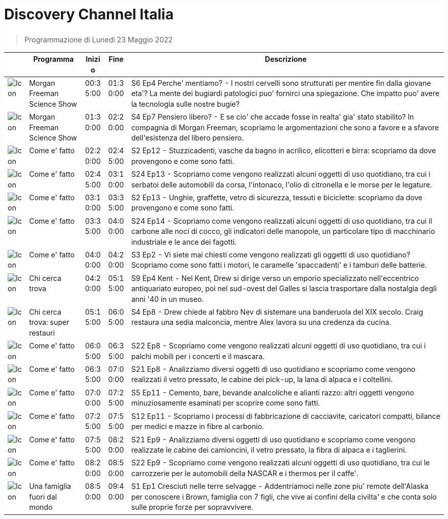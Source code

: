 # Discovery Channel Italia
> Programmazione di Lunedì 23 Maggio 2022

||Programma|Inizio|Fine|Descrizione|
|---|---|---|---|---|
|![Icon](https://guidatv.sky.it/uuid/7c9e1985-05c8-4f8e-b5ba-f4fb6247724a/cover?md5ChecksumParam=e287fceb911e4a198400ed3f516618eb)|Morgan Freeman Science Show|00:35:00|01:30:00|S6 Ep4 Perche&#039; mentiamo? - I nostri cervelli sono strutturati per mentire fin dalla giovane eta&#039;? La mente dei bugiardi patologici puo&#039; fornirci una spiegazione. Che impatto puo&#039; avere la tecnologia sulle nostre bugie?
|![Icon](https://guidatv.sky.it/uuid/d3d268e7-071b-4faf-93ff-495da6168f69/cover?md5ChecksumParam=5cf31c9446dd6d04891a5952ecb350c4)|Morgan Freeman Science Show|01:30:00|02:20:00|S4 Ep7 Pensiero libero? - E se cio&#039; che accade fosse in realta&#039; gia&#039; stato stabilito? In compagnia di Morgan Freeman, scopriamo le argomentazioni che sono a favore e a sfavore dell&#039;esistenza del libero pensiero.
|![Icon](https://guidatv.sky.it/uuid/d01ac3dd-1adc-4271-ae45-adb776d32e49/cover?md5ChecksumParam=0528fb4cbcd8565169ae744714fd1922)|Come e&#039; fatto|02:20:00|02:45:00|S2 Ep12 - Stuzzicadenti, vasche da bagno in acrilico, elicotteri e birra: scopriamo da dove provengono e come sono fatti.
|![Icon](https://guidatv.sky.it/uuid/7dd41b99-dc51-4dc0-b700-0a81270e4fdb/cover?md5ChecksumParam=948948801f8f1e614c80739420210c40)|Come e&#039; fatto|02:45:00|03:10:00|S24 Ep13 - Scopriamo come vengono realizzati alcuni oggetti di uso quotidiano, tra cui i serbatoi delle automobili da corsa, l&#039;intonaco, l&#039;olio di citronella e le morse per le legature.
|![Icon](https://guidatv.sky.it/uuid/d6add4d4-3a73-4973-a711-5787e387abfc/cover?md5ChecksumParam=0528fb4cbcd8565169ae744714fd1922)|Come e&#039; fatto|03:10:00|03:35:00|S2 Ep13 - Unghie, graffette, vetro di sicurezza, tessuti e biciclette: scopriamo da dove provengono e come sono fatti.
|![Icon](https://guidatv.sky.it/uuid/cb078a4a-58a3-48cd-8b65-58fbf1bbed0c/cover?md5ChecksumParam=948948801f8f1e614c80739420210c40)|Come e&#039; fatto|03:35:00|04:00:00|S24 Ep14 - Scopriamo come vengono realizzati alcuni oggetti di uso quotidiano, tra cui il carbone alle noci di cocco, gli indicatori delle manopole, un particolare tipo di macchinario industriale e le ance dei fagotti.
|![Icon](https://guidatv.sky.it/uuid/4ccf0a51-c9fd-4182-af02-f6a748cb27b2/cover?md5ChecksumParam=c8c92714fda0c9eca48508c1100d6855)|Come e&#039; fatto|04:00:00|04:20:00|S3 Ep2 - Vi siete mai chiesti come vengono realizzati gli oggetti di uso quotidiano? Scopriamo come sono fatti i motori, le caramelle &#039;spaccadenti&#039; e i tamburi delle batterie.
|![Icon](https://guidatv.sky.it/uuid/b8cbccae-deda-4fc1-a9c0-fc058dc73a18/cover?md5ChecksumParam=b36d56401d51f20bf058a65e0994b00b)|Chi cerca trova|04:20:00|05:15:00|S9 Ep4 Kent - Nel Kent, Drew si dirige verso un emporio specializzato nell&#039;eccentrico antiquariato europeo, poi nel sud-ovest del Galles si lascia trasportare dalla nostalgia degli anni &#039;40 in un museo.
|![Icon](https://guidatv.sky.it/uuid/0511bf05-ebc1-4b27-974e-d7cc8d227101/cover?md5ChecksumParam=252fe3993daeb69171a31f053edeb2bb)|Chi cerca trova: super restauri|05:15:00|06:05:00|S4 Ep8 - Drew chiede al fabbro Nev di sistemare una banderuola del XIX secolo. Craig restaura una sedia malconcia, mentre Alex lavora su una credenza da cucina.
|![Icon](https://guidatv.sky.it/uuid/13df6896-5b93-40a7-bf29-c2cd8289cf16/cover?md5ChecksumParam=de4e33b68b8f892863976ec8b3d82968)|Come e&#039; fatto|06:05:00|06:35:00|S22 Ep8 - Scopriamo come vengono realizzati alcuni oggetti di uso quotidiano, tra cui i palchi mobili per i concerti e il mascara.
|![Icon](https://guidatv.sky.it/uuid/c2252947-1d99-447a-a93d-429d2e618a38/cover?md5ChecksumParam=663e191f10563c8d14dae5ce9e5404ad)|Come e&#039; fatto|06:35:00|07:00:00|S21 Ep8 - Analizziamo diversi oggetti di uso quotidiano e scopriamo come vengono realizzati il vetro pressato, le cabine dei pick-up, la lana di alpaca e i coltellini.
|![Icon](https://guidatv.sky.it/uuid/c682f38a-b0f3-4023-8a74-fe09b29f833b/cover?md5ChecksumParam=7ffc99aa8140ef082dd5d760682f56fd)|Come e&#039; fatto|07:00:00|07:25:00|S5 Ep11 - Cemento, bare, bevande analcoliche e alianti razzo: altri oggetti vengono minuziosamente esaminati per scoprire come sono fatti.
|![Icon](https://guidatv.sky.it/uuid/01f6b468-0595-4715-9ed1-324cecf9ddc7/cover?md5ChecksumParam=3c5cc4b81b29fcc5e0d25d88598bf091)|Come e&#039; fatto|07:25:00|07:55:00|S12 Ep11 - Scopriamo i processi di fabbricazione di cacciavite, caricatori compatti, bilance per medici e mazze in fibre al carbonio.
|![Icon](https://guidatv.sky.it/uuid/fcbc9164-8ccb-4c7d-bd85-23f6c10c6a6e/cover?md5ChecksumParam=663e191f10563c8d14dae5ce9e5404ad)|Come e&#039; fatto|07:55:00|08:20:00|S21 Ep9 - Analizziamo diversi oggetti di uso quotidiano e scopriamo come vengono realizzate le cabine dei camioncini, il vetro pressato, la fibra di alpaca e i taglierini.
|![Icon](https://guidatv.sky.it/uuid/630887e5-9438-4936-a983-1e6a49edaa53/cover?md5ChecksumParam=de4e33b68b8f892863976ec8b3d82968)|Come e&#039; fatto|08:20:00|08:50:00|S22 Ep9 - Scopriamo come vengono realizzati alcuni oggetti di uso quotidiano, tra cui le carrozzerie per le automobili della NASCAR e i thermos per il caffe&#039;.
|![Icon](https://guidatv.sky.it/uuid/41949072-eec2-4ac8-85b7-ea41856c031e/cover?md5ChecksumParam=d05af39879109972bc6e44f42a64142f)|Una famiglia fuori dal mondo|08:50:00|09:40:00|S1 Ep1 Cresciuti nelle terre selvagge - Addentriamoci nelle zone piu&#039; remote dell&#039;Alaska per conoscere i Brown, famiglia con 7 figli, che vive ai confini della civilta&#039; e che conta solo sulle proprie forze per sopravvivere.
